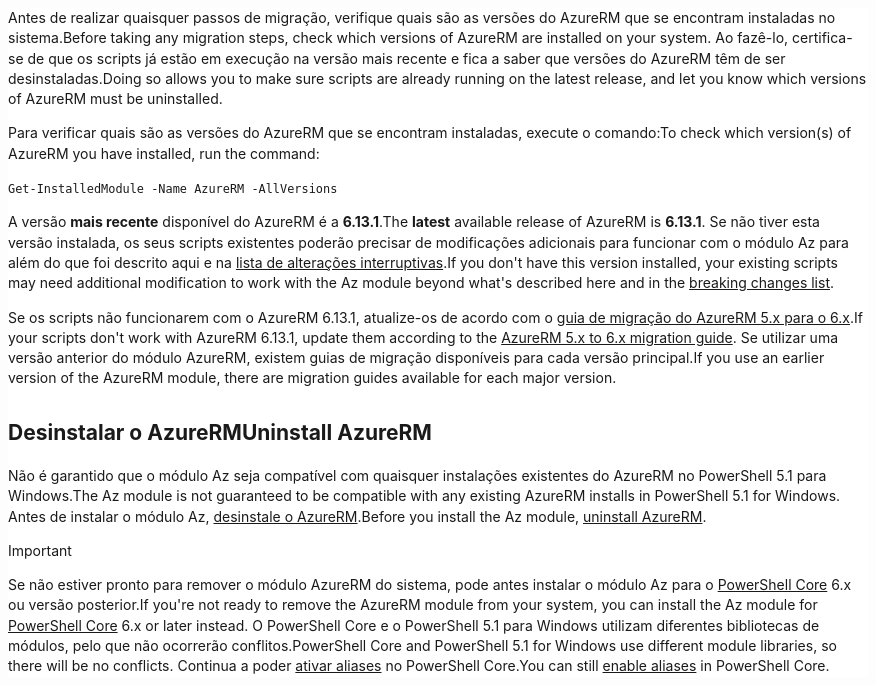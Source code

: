 <span data-ttu-id="bf90c-110">Antes de realizar quaisquer passos de migração, verifique quais são as versões do AzureRM que se encontram instaladas no sistema.</span><span class="sxs-lookup"><span data-stu-id="bf90c-110">Before taking any migration steps, check which versions of AzureRM are installed on your system.</span></span> <span data-ttu-id="bf90c-111">Ao fazê-lo, certifica-se de que os scripts já estão em execução na versão mais recente e fica a saber que versões do AzureRM têm de ser desinstaladas.</span><span class="sxs-lookup"><span data-stu-id="bf90c-111">Doing so allows you to make sure scripts are already running on the latest release, and let you know which versions of AzureRM must be uninstalled.</span></span>

<span data-ttu-id="bf90c-112">Para verificar quais são as versões do AzureRM que se encontram instaladas, execute o comando:</span><span class="sxs-lookup"><span data-stu-id="bf90c-112">To check which version(s) of AzureRM you have installed, run the command:</span></span>

```powershell-interactive
Get-InstalledModule -Name AzureRM -AllVersions
```

<span data-ttu-id="bf90c-113">A versão __mais recente__ disponível do AzureRM é a __6.13.1__.</span><span class="sxs-lookup"><span data-stu-id="bf90c-113">The __latest__ available release of AzureRM is __6.13.1__.</span></span> <span data-ttu-id="bf90c-114">Se não tiver esta versão instalada, os seus scripts existentes poderão precisar de modificações adicionais para funcionar com o módulo Az para além do que foi descrito aqui e na [lista de alterações interruptivas](migrate-az-1.0.0.md).</span><span class="sxs-lookup"><span data-stu-id="bf90c-114">If you don't have this version installed, your existing scripts may need additional modification to work with the Az module beyond what's described here and in the [breaking changes list](migrate-az-1.0.0.md).</span></span>

<span data-ttu-id="bf90c-115">Se os scripts não funcionarem com o AzureRM 6.13.1, atualize-os de acordo com o [guia de migração do AzureRM 5.x para o 6.x](/powershell/azure/azurerm/migration-guide.6.0.0).</span><span class="sxs-lookup"><span data-stu-id="bf90c-115">If your scripts don't work with AzureRM 6.13.1, update them according to the [AzureRM 5.x to 6.x migration guide](/powershell/azure/azurerm/migration-guide.6.0.0).</span></span>
<span data-ttu-id="bf90c-116">Se utilizar uma versão anterior do módulo AzureRM, existem guias de migração disponíveis para cada versão principal.</span><span class="sxs-lookup"><span data-stu-id="bf90c-116">If you use an earlier version of the AzureRM module, there are migration guides available for each major version.</span></span>

## <a name="uninstall-azurerm"></a><span data-ttu-id="bf90c-117">Desinstalar o AzureRM</span><span class="sxs-lookup"><span data-stu-id="bf90c-117">Uninstall AzureRM</span></span>

<span data-ttu-id="bf90c-118">Não é garantido que o módulo Az seja compatível com quaisquer instalações existentes do AzureRM no PowerShell 5.1 para Windows.</span><span class="sxs-lookup"><span data-stu-id="bf90c-118">The Az module is not guaranteed to be compatible with any existing AzureRM installs in PowerShell 5.1 for Windows.</span></span> <span data-ttu-id="bf90c-119">Antes de instalar o módulo Az, [desinstale o AzureRM](/powershell/azure/uninstall-az-ps#uninstall-the-azurerm-module).</span><span class="sxs-lookup"><span data-stu-id="bf90c-119">Before you install the Az module, [uninstall AzureRM](/powershell/azure/uninstall-az-ps#uninstall-the-azurerm-module).</span></span>

> [!IMPORTANT]
>
> <span data-ttu-id="bf90c-120">Se não estiver pronto para remover o módulo AzureRM do sistema, pode antes instalar o módulo Az para o [PowerShell Core](/powershell/scripting/install/installing-powershell-core-on-windows) 6.x ou versão posterior.</span><span class="sxs-lookup"><span data-stu-id="bf90c-120">If you're not ready to remove the AzureRM module from your system, you can install the Az module for [PowerShell Core](/powershell/scripting/install/installing-powershell-core-on-windows) 6.x or later instead.</span></span> <span data-ttu-id="bf90c-121">O PowerShell Core e o PowerShell 5.1 para Windows utilizam diferentes bibliotecas de módulos, pelo que não ocorrerão conflitos.</span><span class="sxs-lookup"><span data-stu-id="bf90c-121">PowerShell Core and PowerShell 5.1 for Windows use different module libraries, so there will be no conflicts.</span></span> <span data-ttu-id="bf90c-122">Continua a poder [ativar aliases](#enable-azurerm-compatibility-aliases) no PowerShell Core.</span><span class="sxs-lookup"><span data-stu-id="bf90c-122">You can still [enable aliases](#enable-azurerm-compatibility-aliases) in PowerShell Core.</span></span>
